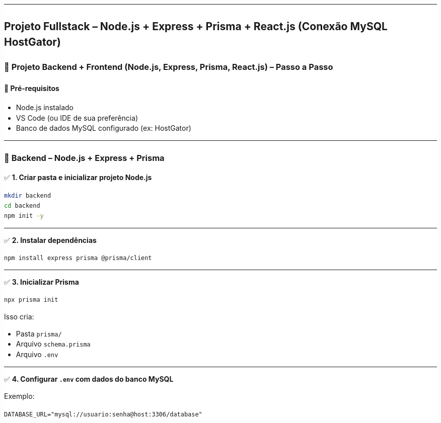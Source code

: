 
---

## Projeto Fullstack – Node.js + Express + Prisma + React.js (Conexão MySQL HostGator)

### 📂 **Projeto Backend + Frontend (Node.js, Express, Prisma, React.js) – Passo a Passo**

#### 📝 **Pré-requisitos**

- Node.js instalado
- VS Code (ou IDE de sua preferência)
- Banco de dados MySQL configurado (ex: HostGator)

------

### 🔧 **Backend – Node.js + Express + Prisma**

✅ **1. Criar pasta e inicializar projeto Node.js**

```bash
mkdir backend
cd backend
npm init -y
```

------

✅ **2. Instalar dependências**

```bash
npm install express prisma @prisma/client
```

------

✅ **3. Inicializar Prisma**

```bash
npx prisma init
```

Isso cria:

- Pasta `prisma/`
- Arquivo `schema.prisma`
- Arquivo `.env`

------

✅ **4. Configurar `.env` com dados do banco MySQL**

Exemplo:

```
DATABASE_URL="mysql://usuario:senha@host:3306/database"
```
